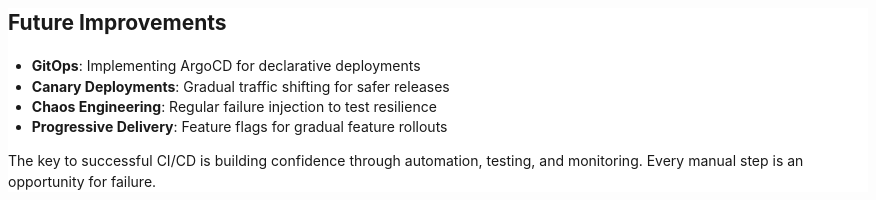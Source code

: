 ## Future Improvements

- **GitOps**: Implementing ArgoCD for declarative deployments
- **Canary Deployments**: Gradual traffic shifting for safer releases
- **Chaos Engineering**: Regular failure injection to test resilience
- **Progressive Delivery**: Feature flags for gradual feature rollouts

The key to successful CI/CD is building confidence through automation, testing, and monitoring. Every manual step is an opportunity for failure.